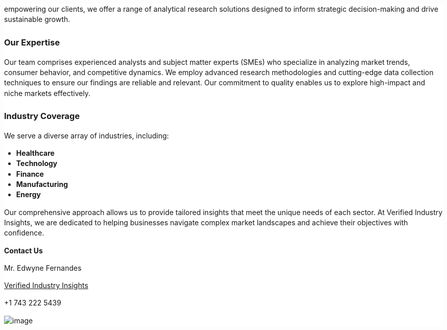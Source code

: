 empowering our clients, we offer a range of analytical research solutions designed to inform strategic decision-making and drive sustainable growth.</p><h3>Our Expertise</h3><p>Our team comprises experienced analysts and subject matter experts (SMEs) who specialize in analyzing market trends, consumer behavior, and competitive dynamics. We employ advanced research methodologies and cutting-edge data collection techniques to ensure our findings are reliable and relevant. Our commitment to quality enables us to explore high-impact and niche markets effectively.</p><h3>Industry Coverage</h3><p>We serve a diverse array of industries, including:</p><ul><li><strong>Healthcare</strong></li><li><strong>Technology</strong></li><li><strong>Finance</strong></li><li><strong>Manufacturing</strong></li><li><strong>Energy</strong></li></ul><p>Our comprehensive approach allows us to provide tailored insights that meet the unique needs of each sector. At Verified Industry Insights, we are dedicated to helping businesses navigate complex market landscapes and achieve their objectives with confidence.</p><p><strong>Contact Us</strong></p><p>Mr. Edwyne Fernandes</p><p><a href="https://www.verifiedindustryinsights.com/">Verified Industry Insights</a></p><p>+1 743 222 5439</p>
![image](https://github.com/user-attachments/assets/730ac8ad-ff4f-49b3-929c-724d745ab52e)
